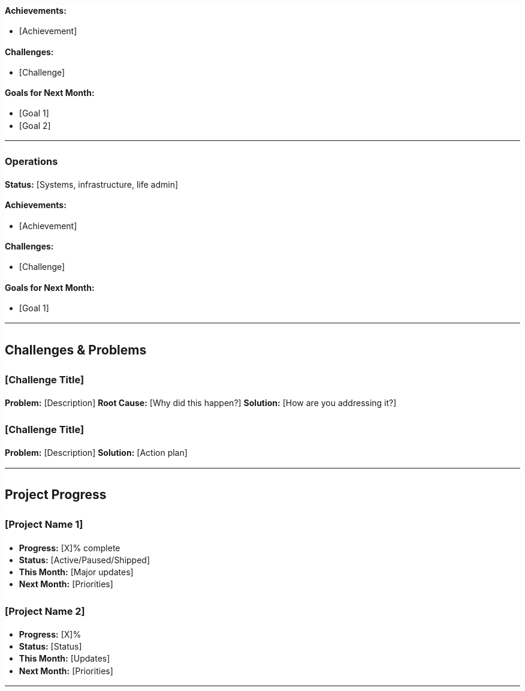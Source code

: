 **Achievements:**
- [Achievement]

**Challenges:**
- [Challenge]

**Goals for Next Month:**
- [Goal 1]
- [Goal 2]

---

### Operations

**Status:** [Systems, infrastructure, life admin]

**Achievements:**
- [Achievement]

**Challenges:**
- [Challenge]

**Goals for Next Month:**
- [Goal 1]

---

## Challenges & Problems

### [Challenge Title]
**Problem:** [Description]
**Root Cause:** [Why did this happen?]
**Solution:** [How are you addressing it?]

### [Challenge Title]
**Problem:** [Description]
**Solution:** [Action plan]

---

## Project Progress

### [Project Name 1]
- **Progress:** [X]% complete
- **Status:** [Active/Paused/Shipped]
- **This Month:** [Major updates]
- **Next Month:** [Priorities]

### [Project Name 2]
- **Progress:** [X]%
- **Status:** [Status]
- **This Month:** [Updates]
- **Next Month:** [Priorities]

---